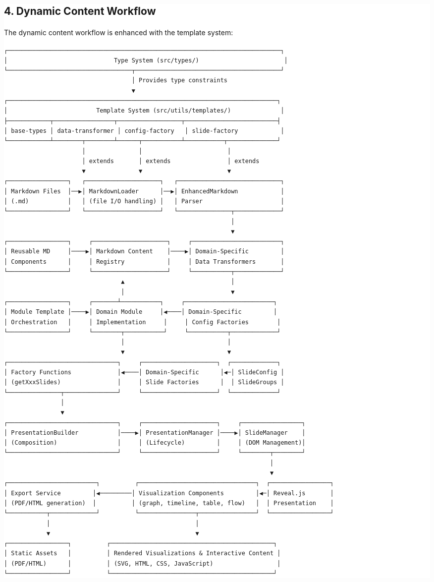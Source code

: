 ## 4. Dynamic Content Workflow

The dynamic content workflow is enhanced with the template system:

```
┌─────────────────────────────────────────────────────────────────────────────┐
│                              Type System (src/types/)                        │
└───────────────────────────────────┬─────────────────────────────────────────┘
                                    │ Provides type constraints
                                    ▼
┌────────────────────────────────────────────────────────────────────────────┐
│                         Template System (src/utils/templates/)              │
├────────────┬─────────────────┬──────────────────┬──────────────────────────┤
│ base-types │ data-transformer │ config-factory   │ slide-factory            │
└────────────┴────────┬────────┴──────┬───────────┴───────────┬──────────────┘
                      │               │                        │
                      │ extends       │ extends                │ extends
                      ▼               ▼                        ▼
┌─────────────────┐   ┌─────────────────────┐   ┌─────────────────────────────┐
│ Markdown Files  │──▶│ MarkdownLoader      │──▶│ EnhancedMarkdown            │
│ (.md)           │   │ (file I/O handling) │   │ Parser                      │
└─────────────────┘   └─────────────────────┘   └───────────────┬─────────────┘
                                                                │
                                                                ▼
┌─────────────────┐     ┌─────────────────────┐     ┌─────────────────────────┐
│ Reusable MD     │────▶│ Markdown Content    │────▶│ Domain-Specific         │
│ Components      │     │ Registry            │     │ Data Transformers       │
└─────────────────┘     └─────────────────────┘     └───────────┬─────────────┘
                                 ▲                              │
                                 │                              ▼
┌─────────────────┐     ┌───────┴───────────┐     ┌─────────────────────────┐
│ Module Template │────▶│ Domain Module     │◀────│ Domain-Specific         │
│ Orchestration   │     │ Implementation     │     │ Config Factories        │
└─────────────────┘     └────────┬───────────┘     └───────────┬─────────────┘
                                 │                             │
                                 ▼                             ▼
┌───────────────────────────────┐     ┌─────────────────────┐  ┌─────────────┐
│ Factory Functions             │◀────│ Domain-Specific      │◀─│ SlideConfig │
│ (getXxxSlides)                │     │ Slide Factories      │  │ SlideGroups │
└───────────────┬───────────────┘     └─────────────────────┘  └─────────────┘
                │
                ▼
┌───────────────────────────────┐     ┌─────────────────────┐     ┌─────────────────┐
│ PresentationBuilder           │────▶│ PresentationManager │────▶│ SlideManager    │
│ (Composition)                 │     │ (Lifecycle)         │     │ (DOM Management)│
└───────────────────────────────┘     └─────────────────────┘     └────────┬────────┘
                                                                           │
                                                                           ▼
┌─────────────────────────┐          ┌─────────────────────────────────┐  ┌─────────────────┐
│ Export Service         │◀─────────│ Visualization Components         │◀─│ Reveal.js       │
│ (PDF/HTML generation)  │          │ (graph, timeline, table, flow)   │  │ Presentation    │
└───────────┬─────────────┘          └────────────────┬────────────────┘  └─────────────────┘
            │                                         │
            ▼                                         ▼
┌─────────────────┐          ┌──────────────────────────────────────────────┐
│ Static Assets   │          │ Rendered Visualizations & Interactive Content │
│ (PDF/HTML)      │          │ (SVG, HTML, CSS, JavaScript)                  │
└─────────────────┘          └──────────────────────────────────────────────┘
```
